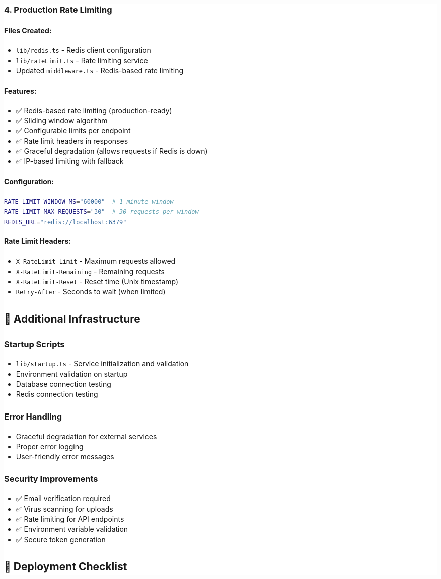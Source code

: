 ### 4. Production Rate Limiting

#### Files Created:
- `lib/redis.ts` - Redis client configuration
- `lib/rateLimit.ts` - Rate limiting service
- Updated `middleware.ts` - Redis-based rate limiting

#### Features:
- ✅ Redis-based rate limiting (production-ready)
- ✅ Sliding window algorithm
- ✅ Configurable limits per endpoint
- ✅ Rate limit headers in responses
- ✅ Graceful degradation (allows requests if Redis is down)
- ✅ IP-based limiting with fallback

#### Configuration:
```bash
RATE_LIMIT_WINDOW_MS="60000"  # 1 minute window
RATE_LIMIT_MAX_REQUESTS="30"  # 30 requests per window
REDIS_URL="redis://localhost:6379"
```

#### Rate Limit Headers:
- `X-RateLimit-Limit` - Maximum requests allowed
- `X-RateLimit-Remaining` - Remaining requests
- `X-RateLimit-Reset` - Reset time (Unix timestamp)
- `Retry-After` - Seconds to wait (when limited)

## 🔧 Additional Infrastructure

### Startup Scripts
- `lib/startup.ts` - Service initialization and validation
- Environment validation on startup
- Database connection testing
- Redis connection testing

### Error Handling
- Graceful degradation for external services
- Proper error logging
- User-friendly error messages

### Security Improvements
- ✅ Email verification required
- ✅ Virus scanning for uploads
- ✅ Rate limiting for API endpoints
- ✅ Environment variable validation
- ✅ Secure token generation

## 🚀 Deployment Checklist
